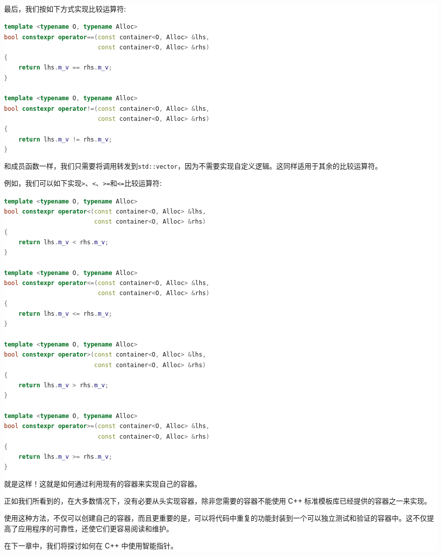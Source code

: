 最后，我们按如下方式实现比较运算符:

```cpp
template <typename O, typename Alloc>
bool constexpr operator==(const container<O, Alloc> &lhs,
                          const container<O, Alloc> &rhs)
{
    return lhs.m_v == rhs.m_v;
}

template <typename O, typename Alloc>
bool constexpr operator!=(const container<O, Alloc> &lhs,
                          const container<O, Alloc> &rhs)
{
    return lhs.m_v != rhs.m_v;
}
```

和成员函数一样，我们只需要将调用转发到`std::vector`，因为不需要实现自定义逻辑。这同样适用于其余的比较运算符。

例如，我们可以如下实现`>`、`<`、`>=`和`<=`比较运算符:

```cpp
template <typename O, typename Alloc>
bool constexpr operator<(const container<O, Alloc> &lhs,
                         const container<O, Alloc> &rhs)
{
    return lhs.m_v < rhs.m_v;
}

template <typename O, typename Alloc>
bool constexpr operator<=(const container<O, Alloc> &lhs,
                          const container<O, Alloc> &rhs)
{
    return lhs.m_v <= rhs.m_v;
}

template <typename O, typename Alloc>
bool constexpr operator>(const container<O, Alloc> &lhs,
                         const container<O, Alloc> &rhs)
{
    return lhs.m_v > rhs.m_v;
}

template <typename O, typename Alloc>
bool constexpr operator>=(const container<O, Alloc> &lhs,
                          const container<O, Alloc> &rhs)
{
    return lhs.m_v >= rhs.m_v;
}
```

就是这样！这就是如何通过利用现有的容器来实现自己的容器。

正如我们所看到的，在大多数情况下，没有必要从头实现容器，除非您需要的容器不能使用 C++ 标准模板库已经提供的容器之一来实现。

使用这种方法，不仅可以创建自己的容器，而且更重要的是，可以将代码中重复的功能封装到一个可以独立测试和验证的容器中。这不仅提高了应用程序的可靠性，还使它们更容易阅读和维护。

在下一章中，我们将探讨如何在 C++ 中使用智能指针。